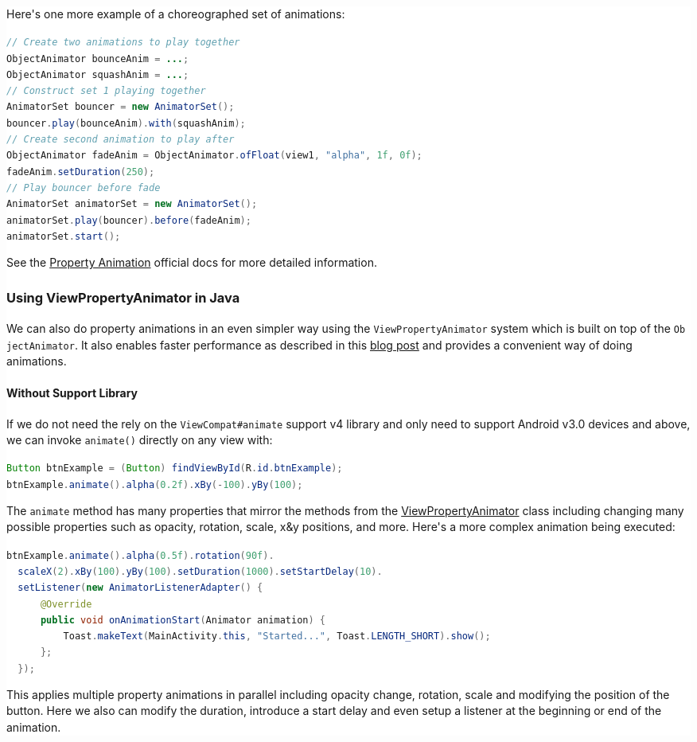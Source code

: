 Here's one more example of a choreographed set of animations:

```java
// Create two animations to play together
ObjectAnimator bounceAnim = ...;
ObjectAnimator squashAnim = ...;
// Construct set 1 playing together
AnimatorSet bouncer = new AnimatorSet();
bouncer.play(bounceAnim).with(squashAnim);
// Create second animation to play after
ObjectAnimator fadeAnim = ObjectAnimator.ofFloat(view1, "alpha", 1f, 0f);
fadeAnim.setDuration(250);
// Play bouncer before fade
AnimatorSet animatorSet = new AnimatorSet();
animatorSet.play(bouncer).before(fadeAnim);
animatorSet.start();
``` 

See the [Property Animation](http://developer.android.com/guide/topics/graphics/prop-animation.html) official docs for more detailed information.

### Using ViewPropertyAnimator in Java

We can also do property animations in an even simpler way using the `ViewPropertyAnimator` system which is built on top of the `ObjectAnimator`.  It also enables faster performance as described in this [blog post](http://android-developers.blogspot.com/2011/05/introducing-viewpropertyanimator.html) and provides a convenient way of doing animations.

#### Without Support Library

If we do not need the rely on the `ViewCompat#animate` support v4 library and only need to support Android v3.0 devices and above, we can invoke `animate()` directly on any view with:

```java
Button btnExample = (Button) findViewById(R.id.btnExample);
btnExample.animate().alpha(0.2f).xBy(-100).yBy(100);
```

The `animate` method has many properties that mirror the methods from the [ViewPropertyAnimator](http://developer.android.com/reference/android/view/ViewPropertyAnimator.html) class including changing many possible properties such as opacity, rotation, scale, x&y positions, and more. Here's a more complex animation being executed:

```java
btnExample.animate().alpha(0.5f).rotation(90f).
  scaleX(2).xBy(100).yBy(100).setDuration(1000).setStartDelay(10).
  setListener(new AnimatorListenerAdapter() {
      @Override
      public void onAnimationStart(Animator animation) {
          Toast.makeText(MainActivity.this, "Started...", Toast.LENGTH_SHORT).show();
      };
  });
```

This applies multiple property animations in parallel including opacity change, rotation, scale and modifying the position of the button. Here we also can modify the duration, introduce a start delay and even setup a listener at the beginning or end of the animation.
